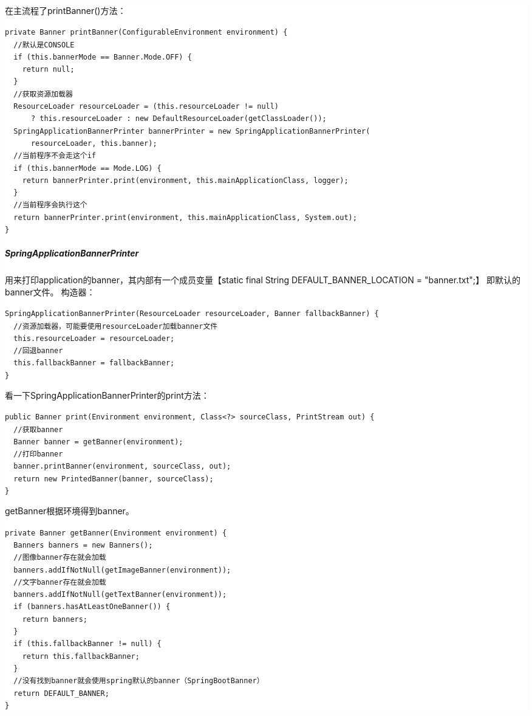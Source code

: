 在主流程了printBanner()方法：
```
private Banner printBanner(ConfigurableEnvironment environment) {
  //默认是CONSOLE
  if (this.bannerMode == Banner.Mode.OFF) {
    return null;
  }
  //获取资源加载器
  ResourceLoader resourceLoader = (this.resourceLoader != null)
      ? this.resourceLoader : new DefaultResourceLoader(getClassLoader());
  SpringApplicationBannerPrinter bannerPrinter = new SpringApplicationBannerPrinter(
      resourceLoader, this.banner);
  //当前程序不会走这个if
  if (this.bannerMode == Mode.LOG) {
    return bannerPrinter.print(environment, this.mainApplicationClass, logger);
  }
  //当前程序会执行这个
  return bannerPrinter.print(environment, this.mainApplicationClass, System.out);
}
```

##### SpringApplicationBannerPrinter
用来打印application的banner，其内部有一个成员变量【static final String DEFAULT_BANNER_LOCATION = "banner.txt";】
即默认的banner文件。
构造器：
```
SpringApplicationBannerPrinter(ResourceLoader resourceLoader, Banner fallbackBanner) {
  //资源加载器，可能要使用resourceLoader加载banner文件
  this.resourceLoader = resourceLoader;
  //回退banner
  this.fallbackBanner = fallbackBanner;
}
```
看一下SpringApplicationBannerPrinter的print方法：
```
public Banner print(Environment environment, Class<?> sourceClass, PrintStream out) {
  //获取banner
  Banner banner = getBanner(environment);
  //打印banner
  banner.printBanner(environment, sourceClass, out);
  return new PrintedBanner(banner, sourceClass);
}
```
getBanner根据环境得到banner。
```
private Banner getBanner(Environment environment) {
  Banners banners = new Banners();
  //图像banner存在就会加载
  banners.addIfNotNull(getImageBanner(environment));
  //文字banner存在就会加载
  banners.addIfNotNull(getTextBanner(environment));
  if (banners.hasAtLeastOneBanner()) {
    return banners;
  }
  if (this.fallbackBanner != null) {
    return this.fallbackBanner;
  }
  //没有找到banner就会使用spring默认的banner（SpringBootBanner）
  return DEFAULT_BANNER;
}
```

